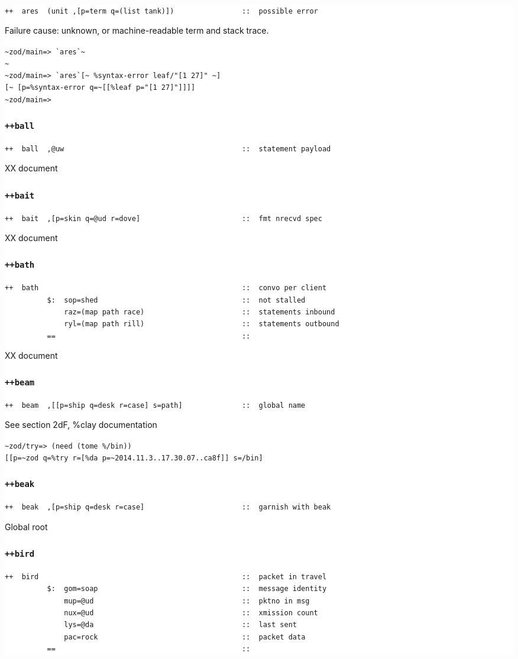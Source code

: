     ++  ares  (unit ,[p=term q=(list tank)])                ::  possible error

Failure cause: unknown, or machine-readable term and stack trace.

    ~zod/main=> `ares`~
    ~
    ~zod/main=> `ares`[~ %syntax-error leaf/"[1 27]" ~]
    [~ [p=%syntax-error q=~[[%leaf p="[1 27]"]]]]
    ~zod/main=> 

### `++ball`

    ++  ball  ,@uw                                          ::  statement payload

XX document

### `++bait`

    ++  bait  ,[p=skin q=@ud r=dove]                        ::  fmt nrecvd spec

XX document

### `++bath`

    ++  bath                                                ::  convo per client
              $:  sop=shed                                  ::  not stalled
                  raz=(map path race)                       ::  statements inbound
                  ryl=(map path rill)                       ::  statements outbound
              ==                                            ::

XX document

### `++beam`

    ++  beam  ,[[p=ship q=desk r=case] s=path]              ::  global name

See section 2dF, %clay documentation

    ~zod/try=> (need (tome %/bin))
    [[p=~zod q=%try r=[%da p=~2014.11.3..17.30.07..ca8f]] s=/bin]

### `++beak`

    ++  beak  ,[p=ship q=desk r=case]                       ::  garnish with beak

Global root

### `++bird`

    ++  bird                                                ::  packet in travel
              $:  gom=soap                                  ::  message identity
                  mup=@ud                                   ::  pktno in msg
                  nux=@ud                                   ::  xmission count
                  lys=@da                                   ::  last sent
                  pac=rock                                  ::  packet data
              ==                                            ::

